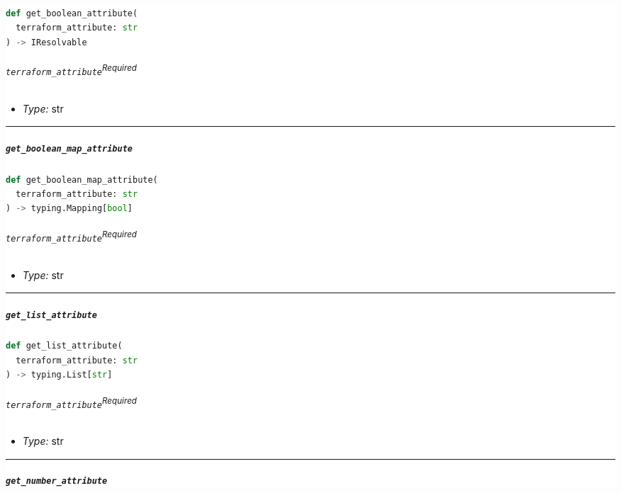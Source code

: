 ```python
def get_boolean_attribute(
  terraform_attribute: str
) -> IResolvable
```

###### `terraform_attribute`<sup>Required</sup> <a name="terraform_attribute" id="@cdktf/provider-upcloud.managedDatabaseLogicalDatabase.ManagedDatabaseLogicalDatabase.getBooleanAttribute.parameter.terraformAttribute"></a>

- *Type:* str

---

##### `get_boolean_map_attribute` <a name="get_boolean_map_attribute" id="@cdktf/provider-upcloud.managedDatabaseLogicalDatabase.ManagedDatabaseLogicalDatabase.getBooleanMapAttribute"></a>

```python
def get_boolean_map_attribute(
  terraform_attribute: str
) -> typing.Mapping[bool]
```

###### `terraform_attribute`<sup>Required</sup> <a name="terraform_attribute" id="@cdktf/provider-upcloud.managedDatabaseLogicalDatabase.ManagedDatabaseLogicalDatabase.getBooleanMapAttribute.parameter.terraformAttribute"></a>

- *Type:* str

---

##### `get_list_attribute` <a name="get_list_attribute" id="@cdktf/provider-upcloud.managedDatabaseLogicalDatabase.ManagedDatabaseLogicalDatabase.getListAttribute"></a>

```python
def get_list_attribute(
  terraform_attribute: str
) -> typing.List[str]
```

###### `terraform_attribute`<sup>Required</sup> <a name="terraform_attribute" id="@cdktf/provider-upcloud.managedDatabaseLogicalDatabase.ManagedDatabaseLogicalDatabase.getListAttribute.parameter.terraformAttribute"></a>

- *Type:* str

---

##### `get_number_attribute` <a name="get_number_attribute" id="@cdktf/provider-upcloud.managedDatabaseLogicalDatabase.ManagedDatabaseLogicalDatabase.getNumberAttribute"></a>
